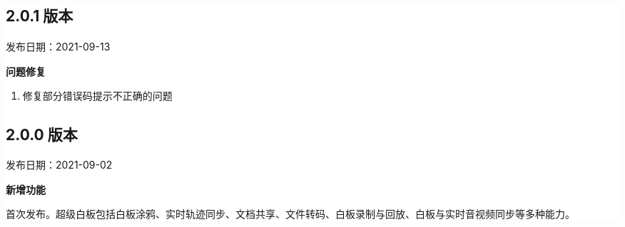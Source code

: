 


## 2.0.1 版本

发布日期：2021-09-13

**问题修复**

1. 修复部分错误码提示不正确的问题




## 2.0.0 版本

发布日期：2021-09-02

**新增功能**

首次发布。超级白板包括白板涂鸦、实时轨迹同步、文档共享、文件转码、白板录制与回放、白板与实时音视频同步等多种能力。

